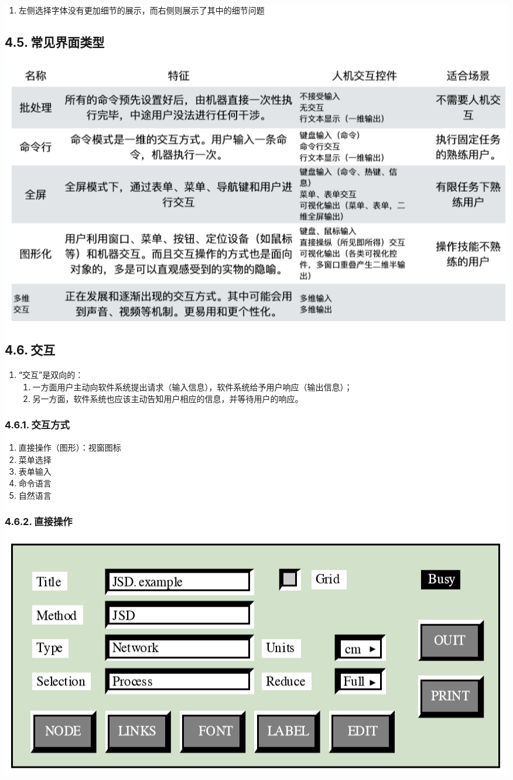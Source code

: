 1. 左侧选择字体没有更加细节的展示，而右侧则展示了其中的细节问题

## 4.5. 常见界面类型
![](img/cpt11/6.png)

## 4.6. 交互
1. “交互”是双向的：
   1. ⼀⽅⾯⽤户主动向软件系统提出请求（输⼊信息），软件系统给予⽤户响应（输出信息）；
   2. 另⼀⽅⾯，软件系统也应该主动告知⽤户相应的信息，并等待⽤户的响应。

### 4.6.1. 交互方式
1. 直接操作（图形）：视窗图标
2. 菜单选择
3. 表单输入
4. 命令语言
5. 自然语言

### 4.6.2. 直接操作
![](img/cpt11/7.png)